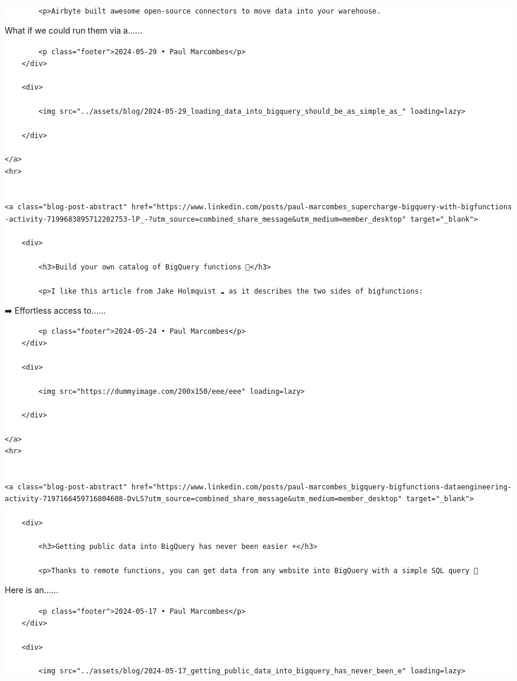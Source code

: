             <p>Airbyte built awesome open-source connectors to move data into your warehouse.


What if we could run them via a......</p>

            <p class="footer">2024-05-29 • Paul Marcombes</p>
        </div>

        <div>

            <img src="../assets/blog/2024-05-29_loading_data_into_bigquery_should_be_as_simple_as_" loading=lazy>

        </div>

    </a>
    <hr>

    
    <a class="blog-post-abstract" href="https://www.linkedin.com/posts/paul-marcombes_supercharge-bigquery-with-bigfunctions-activity-7199683895712202753-lP_-?utm_source=combined_share_message&utm_medium=member_desktop" target="_blank">

        <div>

            <h3>Build your own catalog of BigQuery functions 🌌</h3>

            <p>I like this article from Jake Holmquist ☁️ as it describes the two sides of bigfunctions:

➡️ Effortless access to......</p>

            <p class="footer">2024-05-24 • Paul Marcombes</p>
        </div>

        <div>

            <img src="https://dummyimage.com/200x150/eee/eee" loading=lazy>

        </div>

    </a>
    <hr>

    
    <a class="blog-post-abstract" href="https://www.linkedin.com/posts/paul-marcombes_bigquery-bigfunctions-dataengineering-activity-7197166459716804608-DvLS?utm_source=combined_share_message&utm_medium=member_desktop" target="_blank">

        <div>

            <h3>Getting public data into BigQuery has never been easier ☀️</h3>

            <p>Thanks to remote functions, you can get data from any website into BigQuery with a simple SQL query 🤗

Here is an......</p>

            <p class="footer">2024-05-17 • Paul Marcombes</p>
        </div>

        <div>

            <img src="../assets/blog/2024-05-17_getting_public_data_into_bigquery_has_never_been_e" loading=lazy>
